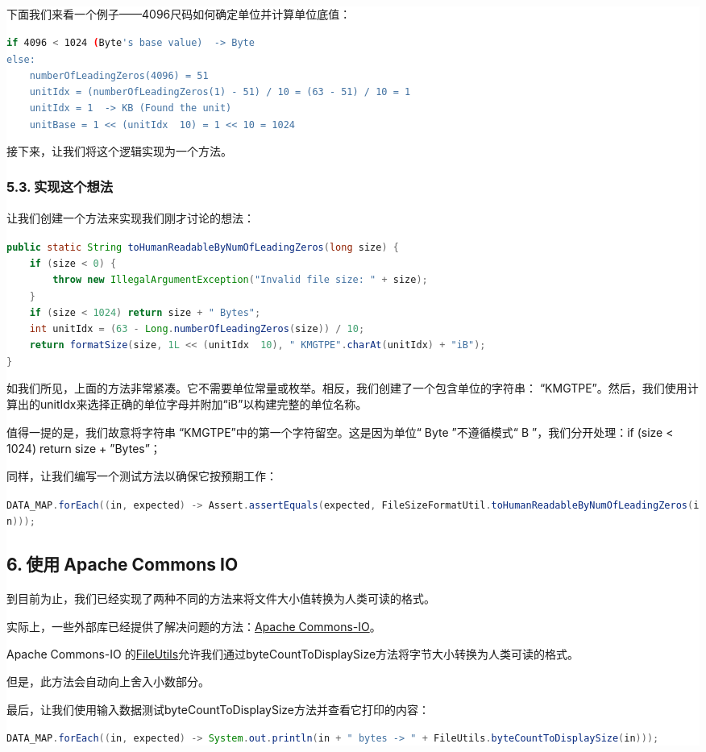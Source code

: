 下面我们来看一个例子——4096尺码如何确定单位并计算单位底值：

```bash
if 4096 < 1024 (Byte's base value)  -> Byte 
else:
    numberOfLeadingZeros(4096) = 51
    unitIdx = (numberOfLeadingZeros(1) - 51) / 10 = (63 - 51) / 10 = 1
    unitIdx = 1  -> KB (Found the unit)
    unitBase = 1 << (unitIdx  10) = 1 << 10 = 1024
```

接下来，让我们将这个逻辑实现为一个方法。

### 5.3. 实现这个想法

让我们创建一个方法来实现我们刚才讨论的想法：

```java
public static String toHumanReadableByNumOfLeadingZeros(long size) {
    if (size < 0) {
        throw new IllegalArgumentException("Invalid file size: " + size);
    }
    if (size < 1024) return size + " Bytes";
    int unitIdx = (63 - Long.numberOfLeadingZeros(size)) / 10;
    return formatSize(size, 1L << (unitIdx  10), " KMGTPE".charAt(unitIdx) + "iB");
}

```

如我们所见，上面的方法非常紧凑。它不需要单位常量或枚举。相反，我们创建了一个包含单位的字符串： “KMGTPE”。然后，我们使用计算出的unitIdx来选择正确的单位字母并附加“iB”以构建完整的单位名称。

值得一提的是，我们故意将字符串 “KMGTPE”中的第一个字符留空。这是因为单位“ Byte ”不遵循模式“ B ”，我们分开处理：if (size < 1024) return size + ”Bytes”；

同样，让我们编写一个测试方法以确保它按预期工作：

```java
DATA_MAP.forEach((in, expected) -> Assert.assertEquals(expected, FileSizeFormatUtil.toHumanReadableByNumOfLeadingZeros(in)));
```

## 6. 使用 Apache Commons IO

到目前为止，我们已经实现了两种不同的方法来将文件大小值转换为人类可读的格式。

实际上，一些外部库已经提供了解决问题的方法：[Apache Commons-IO](https://www.baeldung.com/apache-commons-io)。

Apache Commons-IO 的[FileUtils](https://www.baeldung.com/apache-commons-io#1-fileutils)允许我们通过byteCountToDisplaySize方法将字节大小转换为人类可读的格式。

但是，此方法会自动向上舍入小数部分。

最后，让我们使用输入数据测试byteCountToDisplaySize方法并查看它打印的内容：

```java
DATA_MAP.forEach((in, expected) -> System.out.println(in + " bytes -> " + FileUtils.byteCountToDisplaySize(in)));
```
